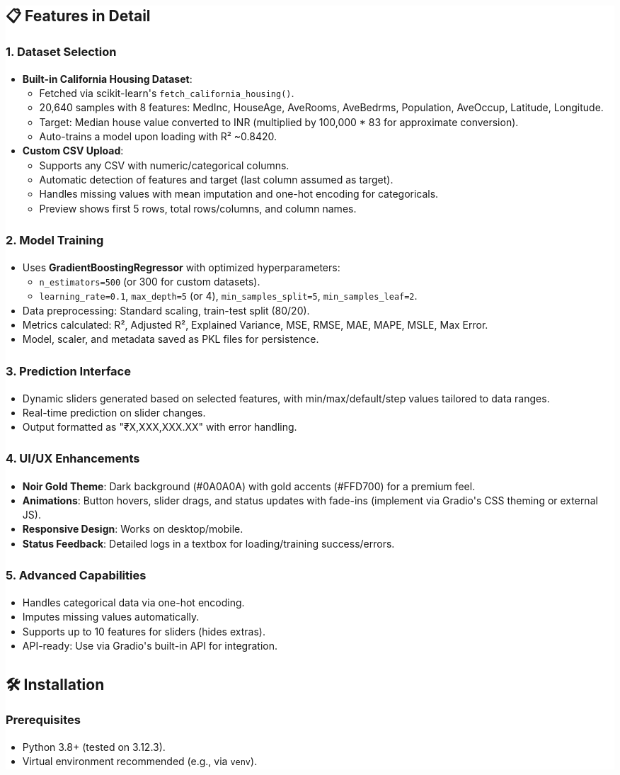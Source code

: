 ## 📋 Features in Detail

### 1. **Dataset Selection**
   - **Built-in California Housing Dataset**: 
     - Fetched via scikit-learn's `fetch_california_housing()`.
     - 20,640 samples with 8 features: MedInc, HouseAge, AveRooms, AveBedrms, Population, AveOccup, Latitude, Longitude.
     - Target: Median house value converted to INR (multiplied by 100,000 * 83 for approximate conversion).
     - Auto-trains a model upon loading with R² ~0.8420.
   - **Custom CSV Upload**:
     - Supports any CSV with numeric/categorical columns.
     - Automatic detection of features and target (last column assumed as target).
     - Handles missing values with mean imputation and one-hot encoding for categoricals.
     - Preview shows first 5 rows, total rows/columns, and column names.

### 2. **Model Training**
   - Uses **GradientBoostingRegressor** with optimized hyperparameters:
     - `n_estimators=500` (or 300 for custom datasets).
     - `learning_rate=0.1`, `max_depth=5` (or 4), `min_samples_split=5`, `min_samples_leaf=2`.
   - Data preprocessing: Standard scaling, train-test split (80/20).
   - Metrics calculated: R², Adjusted R², Explained Variance, MSE, RMSE, MAE, MAPE, MSLE, Max Error.
   - Model, scaler, and metadata saved as PKL files for persistence.

### 3. **Prediction Interface**
   - Dynamic sliders generated based on selected features, with min/max/default/step values tailored to data ranges.
   - Real-time prediction on slider changes.
   - Output formatted as "₹X,XXX,XXX.XX" with error handling.

### 4. **UI/UX Enhancements**
   - **Noir Gold Theme**: Dark background (#0A0A0A) with gold accents (#FFD700) for a premium feel.
   - **Animations**: Button hovers, slider drags, and status updates with fade-ins (implement via Gradio's CSS theming or external JS).
   - **Responsive Design**: Works on desktop/mobile.
   - **Status Feedback**: Detailed logs in a textbox for loading/training success/errors.

### 5. **Advanced Capabilities**
   - Handles categorical data via one-hot encoding.
   - Imputes missing values automatically.
   - Supports up to 10 features for sliders (hides extras).
   - API-ready: Use via Gradio's built-in API for integration.

## 🛠️ Installation

### Prerequisites
- Python 3.8+ (tested on 3.12.3).
- Virtual environment recommended (e.g., via `venv`).
